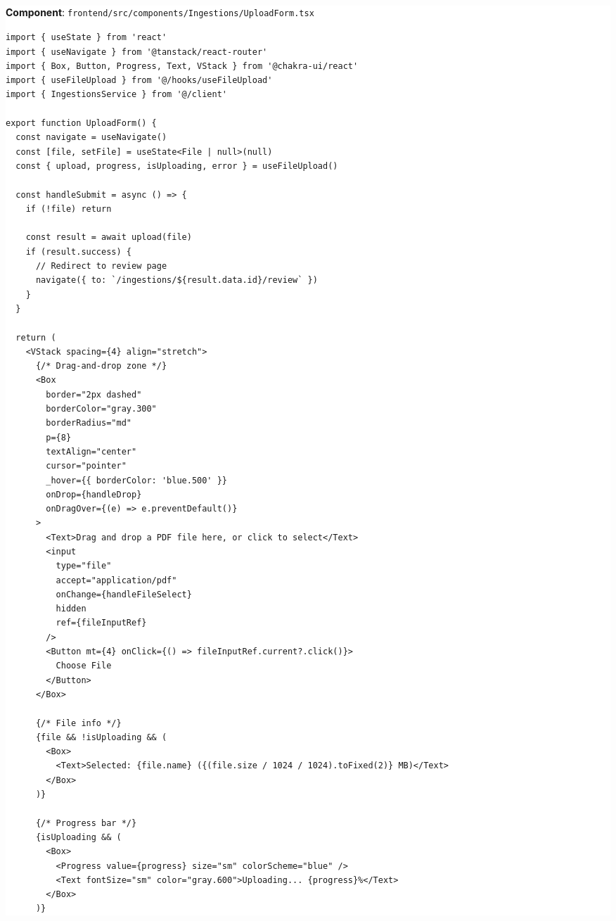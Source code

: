 **Component**: `frontend/src/components/Ingestions/UploadForm.tsx`
```tsx
import { useState } from 'react'
import { useNavigate } from '@tanstack/react-router'
import { Box, Button, Progress, Text, VStack } from '@chakra-ui/react'
import { useFileUpload } from '@/hooks/useFileUpload'
import { IngestionsService } from '@/client'

export function UploadForm() {
  const navigate = useNavigate()
  const [file, setFile] = useState<File | null>(null)
  const { upload, progress, isUploading, error } = useFileUpload()

  const handleSubmit = async () => {
    if (!file) return

    const result = await upload(file)
    if (result.success) {
      // Redirect to review page
      navigate({ to: `/ingestions/${result.data.id}/review` })
    }
  }

  return (
    <VStack spacing={4} align="stretch">
      {/* Drag-and-drop zone */}
      <Box
        border="2px dashed"
        borderColor="gray.300"
        borderRadius="md"
        p={8}
        textAlign="center"
        cursor="pointer"
        _hover={{ borderColor: 'blue.500' }}
        onDrop={handleDrop}
        onDragOver={(e) => e.preventDefault()}
      >
        <Text>Drag and drop a PDF file here, or click to select</Text>
        <input
          type="file"
          accept="application/pdf"
          onChange={handleFileSelect}
          hidden
          ref={fileInputRef}
        />
        <Button mt={4} onClick={() => fileInputRef.current?.click()}>
          Choose File
        </Button>
      </Box>

      {/* File info */}
      {file && !isUploading && (
        <Box>
          <Text>Selected: {file.name} ({(file.size / 1024 / 1024).toFixed(2)} MB)</Text>
        </Box>
      )}

      {/* Progress bar */}
      {isUploading && (
        <Box>
          <Progress value={progress} size="sm" colorScheme="blue" />
          <Text fontSize="sm" color="gray.600">Uploading... {progress}%</Text>
        </Box>
      )}
```